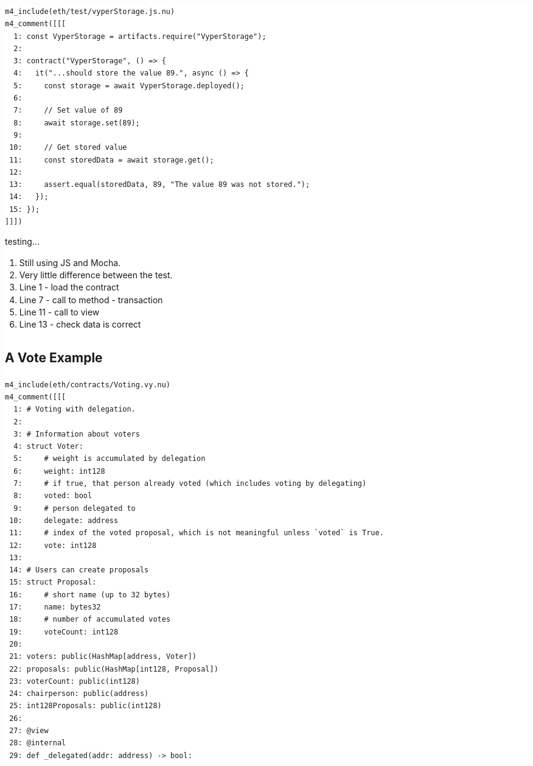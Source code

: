 
```
m4_include(eth/test/vyperStorage.js.nu)
m4_comment([[[
  1: const VyperStorage = artifacts.require("VyperStorage");
  2: 
  3: contract("VyperStorage", () => {
  4:   it("...should store the value 89.", async () => {
  5:     const storage = await VyperStorage.deployed();
  6: 
  7:     // Set value of 89
  8:     await storage.set(89);
  9: 
 10:     // Get stored value
 11:     const storedData = await storage.get();
 12: 
 13:     assert.equal(storedData, 89, "The value 89 was not stored.");
 14:   });
 15: });
]]])
```

testing...
1. Still using JS and Mocha.
2. Very little difference between the test.
3. Line 1 - load the contract
4. Line 7 - call to method - transaction
4. Line 11 - call to view 
4. Line 13 - check data is correct


## A Vote Example

```
m4_include(eth/contracts/Voting.vy.nu)
m4_comment([[[
  1: # Voting with delegation.
  2: 
  3: # Information about voters
  4: struct Voter:
  5:     # weight is accumulated by delegation
  6:     weight: int128
  7:     # if true, that person already voted (which includes voting by delegating)
  8:     voted: bool
  9:     # person delegated to
 10:     delegate: address
 11:     # index of the voted proposal, which is not meaningful unless `voted` is True.
 12:     vote: int128
 13: 
 14: # Users can create proposals
 15: struct Proposal:
 16:     # short name (up to 32 bytes)
 17:     name: bytes32
 18:     # number of accumulated votes
 19:     voteCount: int128
 20: 
 21: voters: public(HashMap[address, Voter])
 22: proposals: public(HashMap[int128, Proposal])
 23: voterCount: public(int128)
 24: chairperson: public(address)
 25: int128Proposals: public(int128)
 26: 
 27: @view
 28: @internal
 29: def _delegated(addr: address) -> bool:
```